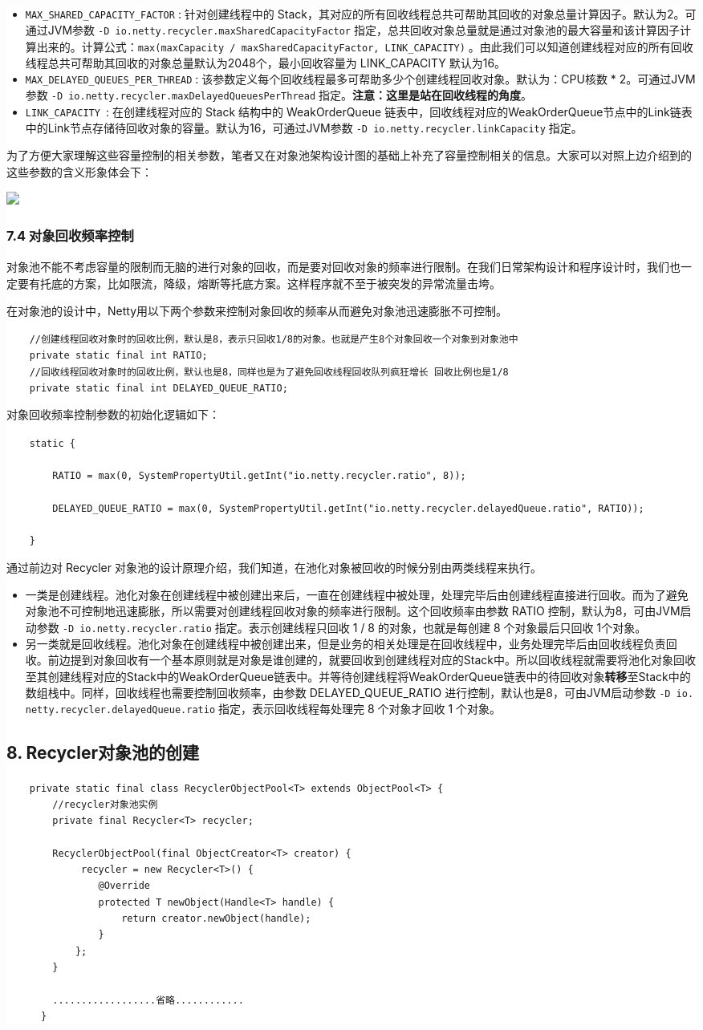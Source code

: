 - `MAX_SHARED_CAPACITY_FACTOR` : 针对创建线程中的 Stack，其对应的所有回收线程总共可帮助其回收的对象总量计算因子。默认为2。可通过JVM参数 `-D io.netty.recycler.maxSharedCapacityFactor` 指定，总共回收对象总量就是通过对象池的最大容量和该计算因子计算出来的。计算公式：`max(maxCapacity / maxSharedCapacityFactor, LINK_CAPACITY)` 。由此我们可以知道创建线程对应的所有回收线程总共可帮助其回收的对象总量默认为2048个，最小回收容量为 LINK_CAPACITY  默认为16。
- `MAX_DELAYED_QUEUES_PER_THREAD` : 该参数定义每个回收线程最多可帮助多少个创建线程回收对象。默认为：CPU核数 * 2。可通过JVM参数 `-D io.netty.recycler.maxDelayedQueuesPerThread` 指定。**注意：这里是站在回收线程的角度**。
- `LINK_CAPACITY `:  在创建线程对应的 Stack 结构中的 WeakOrderQueue 链表中，回收线程对应的WeakOrderQueue节点中的Link链表中的Link节点存储待回收对象的容量。默认为16，可通过JVM参数 `-D io.netty.recycler.linkCapacity` 指定。

为了方便大家理解这些容量控制的相关参数，笔者又在对象池架构设计图的基础上补充了容量控制相关的信息。大家可以对照上边介绍到的这些参数的含义形象体会下：

![](./imgs/15.png)

### 7.4 对象回收频率控制

对象池不能不考虑容量的限制而无脑的进行对象的回收，而是要对回收对象的频率进行限制。在我们日常架构设计和程序设计时，我们也一定要有托底的方案，比如限流，降级，熔断等托底方案。这样程序就不至于被突发的异常流量击垮。

在对象池的设计中，Netty用以下两个参数来控制对象回收的频率从而避免对象池迅速膨胀不可控制。

```
    //创建线程回收对象时的回收比例，默认是8，表示只回收1/8的对象。也就是产生8个对象回收一个对象到对象池中
    private static final int RATIO;
    //回收线程回收对象时的回收比例，默认也是8，同样也是为了避免回收线程回收队列疯狂增长 回收比例也是1/8
    private static final int DELAYED_QUEUE_RATIO;
```

对象回收频率控制参数的初始化逻辑如下：

```
    static {

        RATIO = max(0, SystemPropertyUtil.getInt("io.netty.recycler.ratio", 8));

        DELAYED_QUEUE_RATIO = max(0, SystemPropertyUtil.getInt("io.netty.recycler.delayedQueue.ratio", RATIO));

    }
```

通过前边对 Recycler 对象池的设计原理介绍，我们知道，在池化对象被回收的时候分别由两类线程来执行。

- 一类是创建线程。池化对象在创建线程中被创建出来后，一直在创建线程中被处理，处理完毕后由创建线程直接进行回收。而为了避免对象池不可控制地迅速膨胀，所以需要对创建线程回收对象的频率进行限制。这个回收频率由参数 RATIO 控制，默认为8，可由JVM启动参数 `-D io.netty.recycler.ratio` 指定。表示创建线程只回收 1 / 8 的对象，也就是每创建 8 个对象最后只回收 1个对象。
- 另一类就是回收线程。池化对象在创建线程中被创建出来，但是业务的相关处理是在回收线程中，业务处理完毕后由回收线程负责回收。前边提到对象回收有一个基本原则就是对象是谁创建的，就要回收到创建线程对应的Stack中。所以回收线程就需要将池化对象回收至其创建线程对应的Stack中的WeakOrderQueue链表中。并等待创建线程将WeakOrderQueue链表中的待回收对象**转移**至Stack中的数组栈中。同样，回收线程也需要控制回收频率，由参数 DELAYED_QUEUE_RATIO 进行控制，默认也是8，可由JVM启动参数 `-D io.netty.recycler.delayedQueue.ratio` 指定，表示回收线程每处理完 8 个对象才回收 1 个对象。

## 8. Recycler对象池的创建

```
    private static final class RecyclerObjectPool<T> extends ObjectPool<T> {
        //recycler对象池实例
        private final Recycler<T> recycler;

        RecyclerObjectPool(final ObjectCreator<T> creator) {
             recycler = new Recycler<T>() {
                @Override
                protected T newObject(Handle<T> handle) {
                    return creator.newObject(handle);
                }
            };
        }
      
        ..................省略............
      }
```